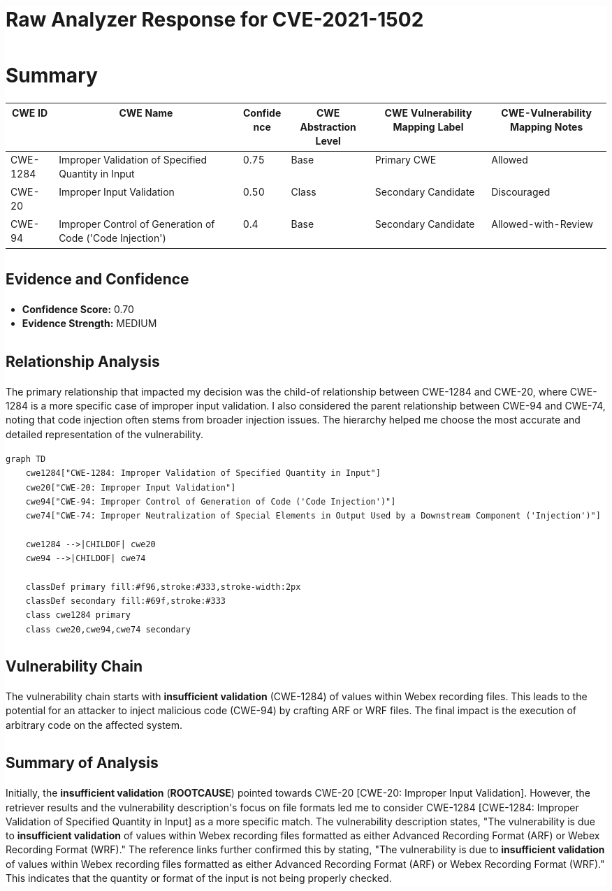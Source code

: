 # Raw Analyzer Response for CVE-2021-1502

# Summary
| CWE ID  | CWE Name                                                                     | Confidence | CWE Abstraction Level | CWE Vulnerability Mapping Label | CWE-Vulnerability Mapping Notes |
| ------- | ---------------------------------------------------------------------------- | ---------- | --------------------- | ------------------------------- | ----------------------------- |
| CWE-1284 | Improper Validation of Specified Quantity in Input                         | 0.75       | Base                  | Primary CWE                     | Allowed                       |
| CWE-20  | Improper Input Validation                                                    | 0.50       | Class                 | Secondary Candidate             | Discouraged                   |
| CWE-94  | Improper Control of Generation of Code ('Code Injection') | 0.4        | Base                 | Secondary Candidate             | Allowed-with-Review                   |

## Evidence and Confidence

*   **Confidence Score:** 0.70
*   **Evidence Strength:** MEDIUM

## Relationship Analysis
The primary relationship that impacted my decision was the child-of relationship between CWE-1284 and CWE-20, where CWE-1284 is a more specific case of improper input validation. I also considered the parent relationship between CWE-94 and CWE-74, noting that code injection often stems from broader injection issues. The hierarchy helped me choose the most accurate and detailed representation of the vulnerability.

```mermaid
graph TD
    cwe1284["CWE-1284: Improper Validation of Specified Quantity in Input"]
    cwe20["CWE-20: Improper Input Validation"]
    cwe94["CWE-94: Improper Control of Generation of Code ('Code Injection')"]
    cwe74["CWE-74: Improper Neutralization of Special Elements in Output Used by a Downstream Component ('Injection')"]

    cwe1284 -->|CHILDOF| cwe20
    cwe94 -->|CHILDOF| cwe74

    classDef primary fill:#f96,stroke:#333,stroke-width:2px
    classDef secondary fill:#69f,stroke:#333
    class cwe1284 primary
    class cwe20,cwe94,cwe74 secondary
```

## Vulnerability Chain
The vulnerability chain starts with **insufficient validation** (CWE-1284) of values within Webex recording files. This leads to the potential for an attacker to inject malicious code (CWE-94) by crafting ARF or WRF files. The final impact is the execution of arbitrary code on the affected system.

## Summary of Analysis
Initially, the **insufficient validation** (**ROOTCAUSE**) pointed towards CWE-20 [CWE-20: Improper Input Validation]. However, the retriever results and the vulnerability description's focus on file formats led me to consider CWE-1284 [CWE-1284: Improper Validation of Specified Quantity in Input] as a more specific match. The vulnerability description states, "The vulnerability is due to **insufficient validation** of values within Webex recording files formatted as either Advanced Recording Format (ARF) or Webex Recording Format (WRF)." The reference links further confirmed this by stating, "The vulnerability is due to **insufficient validation** of values within Webex recording files formatted as either Advanced Recording Format (ARF) or Webex Recording Format (WRF)." This indicates that the quantity or format of the input is not being properly checked.
